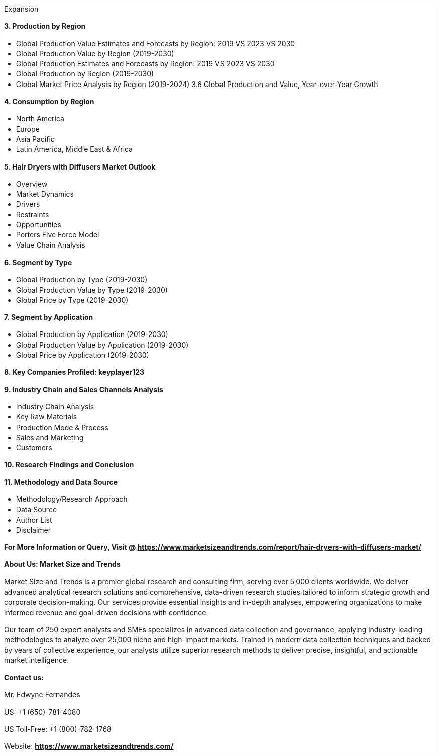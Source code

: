 Expansion</li></ul><p><strong>3. Production by Region</strong></p><ul><li>Global Production Value Estimates and Forecasts by Region: 2019 VS 2023 VS 2030</li><li>Global Production Value by Region (2019-2030)</li><li>Global Production Estimates and Forecasts by Region: 2019 VS 2023 VS 2030</li><li>Global Production by Region (2019-2030)</li><li>Global Market Price Analysis by Region (2019-2024) 3.6 Global Production and Value, Year-over-Year Growth</li></ul><p><strong>4. Consumption by Region</strong></p><ul><li>North America</li><li>Europe</li><li>Asia Pacific</li><li>Latin America, Middle East &amp; Africa</li></ul><p><strong>5. Hair Dryers with Diffusers Market Outlook</strong></p><ul><li>Overview</li><li>Market Dynamics</li><li>Drivers</li><li>Restraints</li><li>Opportunities</li><li>Porters Five Force Model</li><li>Value Chain Analysis&nbsp;</li></ul><p><strong>6. Segment by Type</strong></p><ul><li>Global Production by Type (2019-2030)</li><li>Global Production Value by Type (2019-2030)</li><li>Global Price by Type (2019-2030)</li></ul><p><strong>7. Segment by Application</strong></p><ul><li>Global Production by Application (2019-2030)</li><li>Global Production Value by Application (2019-2030)</li><li>Global Price by Application (2019-2030)</li></ul><p><strong>8. Key Companies Profiled: keyplayer123</strong></p><p><strong>9. Industry Chain and Sales Channels Analysis</strong></p><ul><li>Industry Chain Analysis</li><li>Key Raw Materials</li><li>Production Mode &amp; Process</li><li>Sales and Marketing</li><li>Customers</li></ul><p><strong>10. Research Findings and Conclusion</strong></p><p><strong>11. Methodology and Data Source</strong></p><ul><li>Methodology/Research Approach</li><li>Data Source</li><li>Author List</li><li>Disclaimer</li></ul></p><p><strong>For More Information or Query, Visit @ <a href="https://www.marketsizeandtrends.com/report/hair-dryers-with-diffusers-market/">https://www.marketsizeandtrends.com/report/hair-dryers-with-diffusers-market/</a></strong></p><p><strong>About Us: Market Size and Trends</strong></p><p>Market Size and Trends is a premier global research and consulting firm, serving over 5,000 clients worldwide. We deliver advanced analytical research solutions and comprehensive, data-driven research studies tailored to inform strategic growth and corporate decision-making. Our services provide essential insights and in-depth analyses, empowering organizations to make informed revenue and goal-driven decisions with confidence.</p><p>Our team of 250 expert analysts and SMEs specializes in advanced data collection and governance, applying industry-leading methodologies to analyze over 25,000 niche and high-impact markets. Trained in modern data collection techniques and backed by years of collective experience, our analysts utilize superior research methods to deliver precise, insightful, and actionable market intelligence.</p><p><strong>Contact us:</strong></p><p>Mr. Edwyne Fernandes</p><p>US: +1 (650)-781-4080</p><p>US Toll-Free: +1 (800)-782-1768</p><p>Website: <strong><a href="https://www.marketsizeandtrends.com/">https://www.marketsizeandtrends.com/</a></strong></p>
